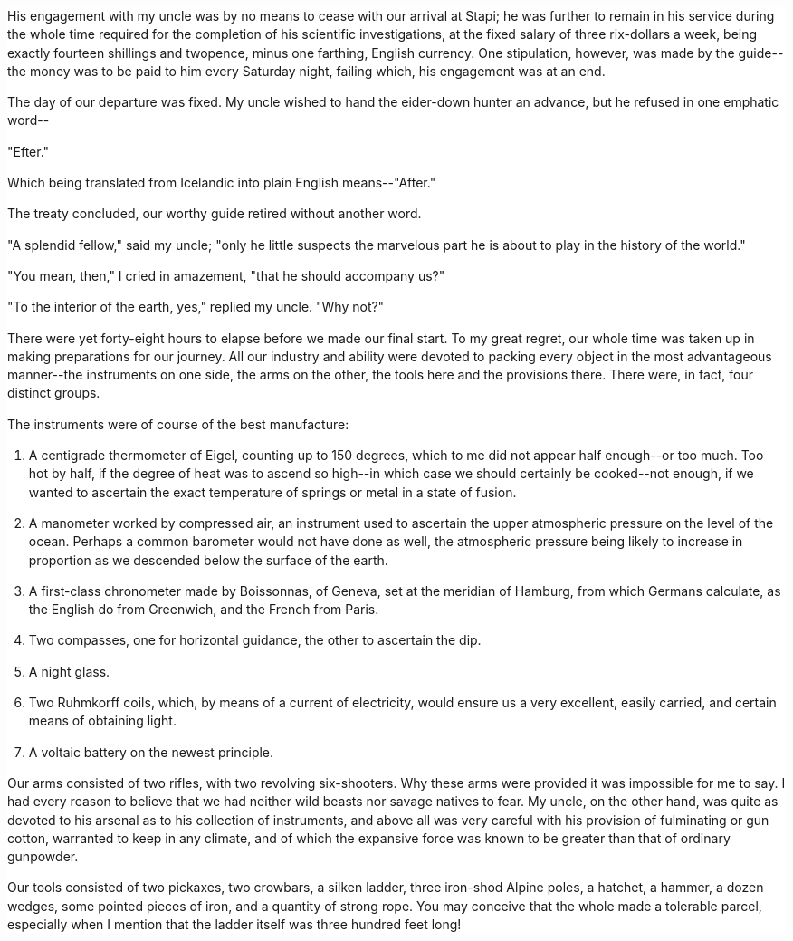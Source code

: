 His engagement with my uncle was by no means to cease with our arrival at Stapi; he was further to remain in his service during the whole time required for the completion of his scientific investigations, at the fixed salary of three rix-dollars a week, being exactly fourteen shillings and twopence, minus one farthing, English currency. One stipulation, however, was made by the guide--the money was to be paid to him every Saturday night, failing which, his engagement was at an end.

The day of our departure was fixed. My uncle wished to hand the eider-down hunter an advance, but he refused in one emphatic word--

"Efter."

Which being translated from Icelandic into plain English means--"After."

The treaty concluded, our worthy guide retired without another word.

"A splendid fellow," said my uncle; "only he little suspects the marvelous part he is about to play in the history of the world."

"You mean, then," I cried in amazement, "that he should accompany us?"

"To the interior of the earth, yes," replied my uncle. "Why not?"

There were yet forty-eight hours to elapse before we made our final start. To my great regret, our whole time was taken up in making preparations for our journey. All our industry and ability were devoted to packing every object in the most advantageous manner--the instruments on one side, the arms on the other, the tools here and the provisions there. There were, in fact, four distinct groups.

The instruments were of course of the best manufacture:

1. A centigrade thermometer of Eigel, counting up to 150 degrees, which to me did not appear half enough--or too much. Too hot by half, if the degree of heat was to ascend so high--in which case we should certainly be cooked--not enough, if we wanted to ascertain the exact temperature of springs or metal in a state of fusion.

2. A manometer worked by compressed air, an instrument used to ascertain the upper atmospheric pressure on the level of the ocean. Perhaps a common barometer would not have done as well, the atmospheric pressure being likely to increase in proportion as we descended below the surface of the earth.

3. A first-class chronometer made by Boissonnas, of Geneva, set at the meridian of Hamburg, from which Germans calculate, as the English do from Greenwich, and the French from Paris.

4. Two compasses, one for horizontal guidance, the other to ascertain the dip.

5. A night glass.

6. Two Ruhmkorff coils, which, by means of a current of electricity, would ensure us a very excellent, easily carried, and certain means of obtaining light.

7. A voltaic battery on the newest principle.

Our arms consisted of two rifles, with two revolving six-shooters. Why these arms were provided it was impossible for me to say. I had every reason to believe that we had neither wild beasts nor savage natives to fear. My uncle, on the other hand, was quite as devoted to his arsenal as to his collection of instruments, and above all was very careful with his provision of fulminating or gun cotton, warranted to keep in any climate, and of which the expansive force was known to be greater than that of ordinary gunpowder.

Our tools consisted of two pickaxes, two crowbars, a silken ladder, three iron-shod Alpine poles, a hatchet, a hammer, a dozen wedges, some pointed pieces of iron, and a quantity of strong rope. You may conceive that the whole made a tolerable parcel, especially when I mention that the ladder itself was three hundred feet long!
